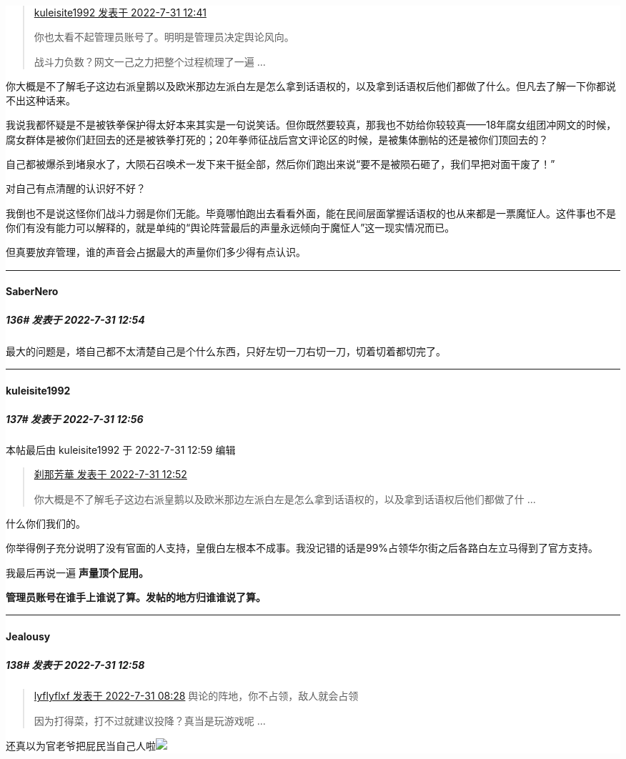 <blockquote><a href="httphttps://bbs.saraba1st.com/2b/forum.php?mod=redirect&amp;goto=findpost&amp;pid=56878339&amp;ptid=2084238" target="_blank">kuleisite1992 发表于 2022-7-31 12:41</a>

你也太看不起管理员账号了。明明是管理员决定舆论风向。

战斗力负数？网文一己之力把整个过程梳理了一遍 ...</blockquote>
你大概是不了解毛子这边右派皇鹅以及欧米那边左派白左是怎么拿到话语权的，以及拿到话语权后他们都做了什么。但凡去了解一下你都说不出这种话来。

我说我都怀疑是不是被铁拳保护得太好本来其实是一句说笑话。但你既然要较真，那我也不妨给你较较真——18年腐女组团冲网文的时候，腐女群体是被你们赶回去的还是被铁拳打死的；20年拳师征战后宫文评论区的时候，是被集体删帖的还是被你们顶回去的？

自己都被爆杀到堵泉水了，大陨石召唤术一发下来干挺全部，然后你们跑出来说“要不是被陨石砸了，我们早把对面干废了！”

对自己有点清醒的认识好不好？

我倒也不是说这怪你们战斗力弱是你们无能。毕竟哪怕跑出去看看外面，能在民间层面掌握话语权的也从来都是一票魔怔人。这件事也不是你们有没有能力可以解释的，就是单纯的“舆论阵营最后的声量永远倾向于魔怔人”这一现实情况而已。

但真要放弃管理，谁的声音会占据最大的声量你们多少得有点认识。



*****

####  SaberNero  
##### 136#       发表于 2022-7-31 12:54

最大的问题是，塔自己都不太清楚自己是个什么东西，只好左切一刀右切一刀，切着切着都切完了。

*****

####  kuleisite1992  
##### 137#       发表于 2022-7-31 12:56

 本帖最后由 kuleisite1992 于 2022-7-31 12:59 编辑 
<blockquote><a href="httphttps://bbs.saraba1st.com/2b/forum.php?mod=redirect&amp;goto=findpost&amp;pid=56878473&amp;ptid=2084238" target="_blank">刹那芳華 发表于 2022-7-31 12:52</a>

你大概是不了解毛子这边右派皇鹅以及欧米那边左派白左是怎么拿到话语权的，以及拿到话语权后他们都做了什 ...</blockquote>
什么你们我们的。

你举得例子充分说明了没有官面的人支持，皇俄白左根本不成事。我没记错的话是99%占领华尔街之后各路白左立马得到了官方支持。

我最后再说一遍
<strong>声量顶个屁用。

管理员账号在谁手上谁说了算。</strong><strong>发帖的地方归谁谁说了算。</strong>

*****

####  Jealousy  
##### 138#       发表于 2022-7-31 12:58

<blockquote><a href="httphttps://bbs.saraba1st.com/2b/forum.php?mod=redirect&amp;goto=findpost&amp;pid=56875940&amp;ptid=2084238" target="_blank">lyflyflxf 发表于 2022-7-31 08:28</a>
舆论的阵地，你不占领，敌人就会占领

因为打得菜，打不过就建议投降？真当是玩游戏呢 ...</blockquote>
还真以为官老爷把屁民当自己人啦<img src="https://static.saraba1st.com/image/smiley/face2017/049.png" referrerpolicy="no-referrer">
